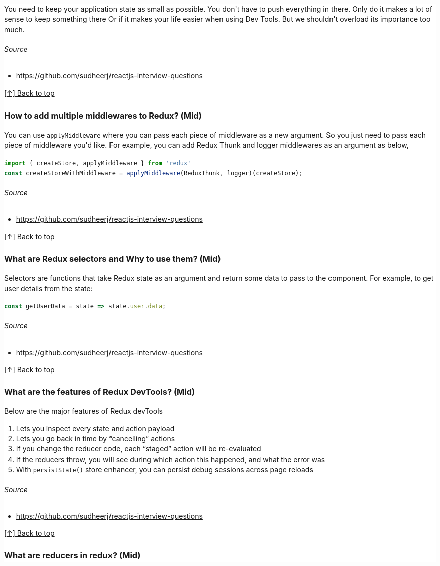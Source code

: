 You need to keep your application state as small as possible. You don't have to push everything in there. Only do it makes a lot of sense to keep something there Or if it makes your life easier when using Dev Tools. But we shouldn't overload its importance too much.

###### Source

* https://github.com/sudheerj/reactjs-interview-questions

[[↑] Back to top](#Redux)
### How to add multiple middlewares to Redux? (Mid)

You can use `applyMiddleware` where you can pass each piece of middleware as a new argument. So you just need to pass each piece of middleware you'd like. For example, you can add Redux Thunk and logger middlewares as an argument as below,
```js
import { createStore, applyMiddleware } from 'redux'
const createStoreWithMiddleware = applyMiddleware(ReduxThunk, logger)(createStore);

```

###### Source

* https://github.com/sudheerj/reactjs-interview-questions

[[↑] Back to top](#Redux)
### What are Redux selectors and Why to use them? (Mid)

Selectors are functions that take Redux state as an argument and return some data to pass to the component.
For example, to get user details from the state:
```js
const getUserData = state => state.user.data;
```

###### Source

* https://github.com/sudheerj/reactjs-interview-questions

[[↑] Back to top](#Redux)
### What are the features of Redux DevTools? (Mid)

Below are the major features of Redux devTools
1. Lets you inspect every state and action payload
2. Lets you go back in time by “cancelling” actions
3. If you change the reducer code, each “staged” action will be re-evaluated
4. If the reducers throw, you will see during which action this happened, and what the error was
5. With `persistState()` store enhancer, you can persist debug sessions across page reloads

###### Source

* https://github.com/sudheerj/reactjs-interview-questions

[[↑] Back to top](#Redux)
### What are reducers in redux? (Mid)
